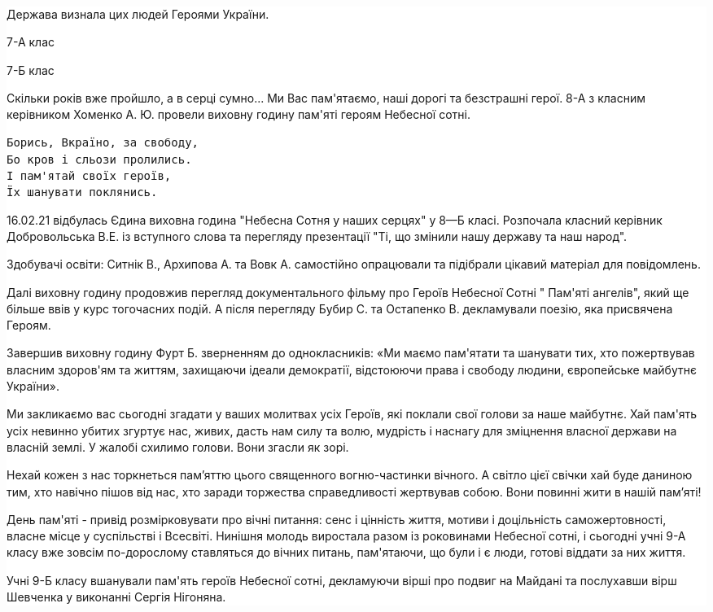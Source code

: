 Держава визнала цих людей Героями України.

<slideshow id="*6v"></slideshow>

7-А клас

<slideshow id="*7a"></slideshow>

7-Б клас

<slideshow id="*7b"></slideshow>

Скільки років вже пройшло,  а в серці сумно... Ми Вас пам'ятаємо,  наші дорогі та безстрашні герої. 8-А з класним керівником Хоменко А. Ю. провели виховну годину пам'яті героям Небесної сотні. 

<pre>
Борись, Вкраїно, за свободу, 
Бо кров і сльози пролились.
І пам'ятай своїх героїв, 
Їх шанувати поклянись.
</pre>

<slideshow id="*8a"></slideshow>

16.02.21 відбулась Єдина виховна година "Небесна Сотня у наших серцях" у 8—Б класі. Розпочала класний керівник Добровольська  В.Е. із вступного слова та перегляду презентації "Ті, що змінили нашу державу та наш народ".

Здобувачі освіти: Ситнік В., Архипова А. та Вовк А. самостійно опрацювали та підібрали цікавий матеріал для повідомлень.

Далі виховну годину продовжив перегляд документального фільму про Героїв Небесної Сотні " Пам'яті ангелів", який ще більше ввів у курс тогочасних подій. А після перегляду Бубир С. та Остапенко В. декламували поезію, яка присвячена Героям.

Завершив виховну годину Фурт Б. зверненням до однокласників: «Ми маємо пам'ятати та шанувати тих, хто пожертвував власним здоров'ям та життям, захищаючи ідеали демократії, відстоюючи права і свободу людини, європейське майбутнє України».

Ми закликаємо вас сьогодні згадати у ваших молитвах усіх Героїв, які поклали свої голови за наше майбутнє. Хай пам'ять усіх невинно убитих згуртує нас, живих, дасть нам силу та волю, мудрість і наснагу для зміцнення власної держави на власній землі. У жалобі схилимо голови. Вони згасли як зорі.

Нехай кожен з нас торкнеться пам’яттю цього священного вогню-частинки вічного. А світло цієї свічки хай буде даниною тим, хто навічно пішов   від нас, хто заради торжества справедливості жертвував собою. Вони повинні жити в нашій пам’яті!

<slideshow id="*8b"></slideshow>

День пам'яті - привід розмірковувати про вічні питання: сенс і цінність життя, мотиви і доцільність саможертовності, власне місце у суспільстві і Всесвіті. Нинішня молодь виростала разом із роковинами Небесної сотні, і сьогодні учні 9-А класу вже зовсім по-дорослому ставляться до вічних питань, пам'ятаючи, що були і є люди, готові віддати за них життя.

<slideshow id="*9a"></slideshow>

Учні 9-Б класу вшанували пам'ять героїв Небесної сотні, декламуючи вірші про подвиг на Майдані та послухавши вірш Шевченка у виконанні Сергія Нігоняна.

<slideshow id="*9b"></slideshow>
